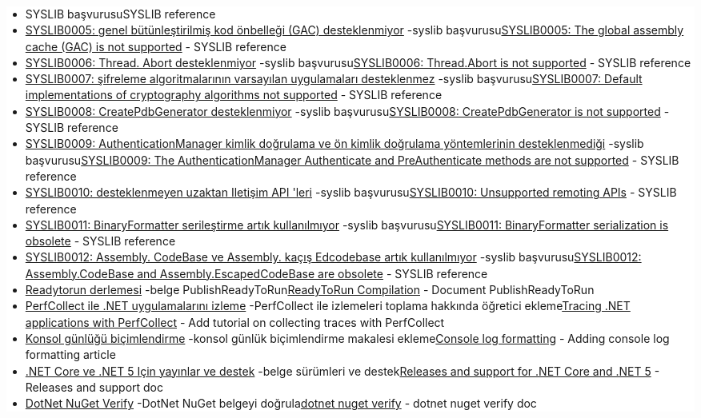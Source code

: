   - <span data-ttu-id="1ee88-115">SYSLIB başvurusu</span><span class="sxs-lookup"><span data-stu-id="1ee88-115">SYSLIB reference</span></span>
- <span data-ttu-id="1ee88-116">[SYSLIB0005: genel bütünleştirilmiş kod önbelleği (GAC) desteklenmiyor](../core/compatibility/syslib0005) -syslib başvurusu</span><span class="sxs-lookup"><span data-stu-id="1ee88-116">[SYSLIB0005: The global assembly cache (GAC) is not supported](../core/compatibility/syslib0005) - SYSLIB reference</span></span>
- <span data-ttu-id="1ee88-117">[SYSLIB0006: Thread. Abort desteklenmiyor](../core/compatibility/syslib0006) -syslib başvurusu</span><span class="sxs-lookup"><span data-stu-id="1ee88-117">[SYSLIB0006: Thread.Abort is not supported](../core/compatibility/syslib0006) - SYSLIB reference</span></span>
- <span data-ttu-id="1ee88-118">[SYSLIB0007: şifreleme algoritmalarının varsayılan uygulamaları desteklenmez](../core/compatibility/syslib0007) -syslib başvurusu</span><span class="sxs-lookup"><span data-stu-id="1ee88-118">[SYSLIB0007: Default implementations of cryptography algorithms not supported](../core/compatibility/syslib0007) - SYSLIB reference</span></span>
- <span data-ttu-id="1ee88-119">[SYSLIB0008: CreatePdbGenerator desteklenmiyor](../core/compatibility/syslib0008) -syslib başvurusu</span><span class="sxs-lookup"><span data-stu-id="1ee88-119">[SYSLIB0008: CreatePdbGenerator is not supported](../core/compatibility/syslib0008) - SYSLIB reference</span></span>
- <span data-ttu-id="1ee88-120">[SYSLIB0009: AuthenticationManager kimlik doğrulama ve ön kimlik doğrulama yöntemlerinin desteklenmediği](../core/compatibility/syslib0009) -syslib başvurusu</span><span class="sxs-lookup"><span data-stu-id="1ee88-120">[SYSLIB0009: The AuthenticationManager Authenticate and PreAuthenticate methods are not supported](../core/compatibility/syslib0009) - SYSLIB reference</span></span>
- <span data-ttu-id="1ee88-121">[SYSLIB0010: desteklenmeyen uzaktan Iletişim API 'leri](../core/compatibility/syslib0010) -syslib başvurusu</span><span class="sxs-lookup"><span data-stu-id="1ee88-121">[SYSLIB0010: Unsupported remoting APIs](../core/compatibility/syslib0010) - SYSLIB reference</span></span>
- <span data-ttu-id="1ee88-122">[SYSLIB0011: BinaryFormatter serileştirme artık kullanılmıyor](../core/compatibility/syslib0011) -syslib başvurusu</span><span class="sxs-lookup"><span data-stu-id="1ee88-122">[SYSLIB0011: BinaryFormatter serialization is obsolete](../core/compatibility/syslib0011) - SYSLIB reference</span></span>
- <span data-ttu-id="1ee88-123">[SYSLIB0012: Assembly. CodeBase ve Assembly. kaçış Edcodebase artık kullanılmıyor](../core/compatibility/syslib0012) -syslib başvurusu</span><span class="sxs-lookup"><span data-stu-id="1ee88-123">[SYSLIB0012: Assembly.CodeBase and Assembly.EscapedCodeBase are obsolete](../core/compatibility/syslib0012) - SYSLIB reference</span></span>
- <span data-ttu-id="1ee88-124">[Readytorun derlemesi](../core/deploying/ready-to-run) -belge PublishReadyToRun</span><span class="sxs-lookup"><span data-stu-id="1ee88-124">[ReadyToRun Compilation](../core/deploying/ready-to-run) - Document PublishReadyToRun</span></span>
- <span data-ttu-id="1ee88-125">[PerfCollect ile .NET uygulamalarını izleme](../core/diagnostics/trace-perfcollect-lttng) -PerfCollect ile izlemeleri toplama hakkında öğretici ekleme</span><span class="sxs-lookup"><span data-stu-id="1ee88-125">[Tracing .NET applications with PerfCollect](../core/diagnostics/trace-perfcollect-lttng) - Add tutorial on collecting traces with PerfCollect</span></span>
- <span data-ttu-id="1ee88-126">[Konsol günlüğü biçimlendirme](../core/extensions/console-log-formatter) -konsol günlük biçimlendirme makalesi ekleme</span><span class="sxs-lookup"><span data-stu-id="1ee88-126">[Console log formatting](../core/extensions/console-log-formatter) - Adding console log formatting article</span></span>
- <span data-ttu-id="1ee88-127">[.NET Core ve .NET 5 Için yayınlar ve destek](../core/releases-and-support) -belge sürümleri ve destek</span><span class="sxs-lookup"><span data-stu-id="1ee88-127">[Releases and support for .NET Core and .NET 5](../core/releases-and-support) - Releases and support doc</span></span>
- <span data-ttu-id="1ee88-128">[DotNet NuGet Verify](../core/tools/dotnet-nuget-verify) -DotNet NuGet belgeyi doğrula</span><span class="sxs-lookup"><span data-stu-id="1ee88-128">[dotnet nuget verify](../core/tools/dotnet-nuget-verify) - dotnet nuget verify doc</span></span>
